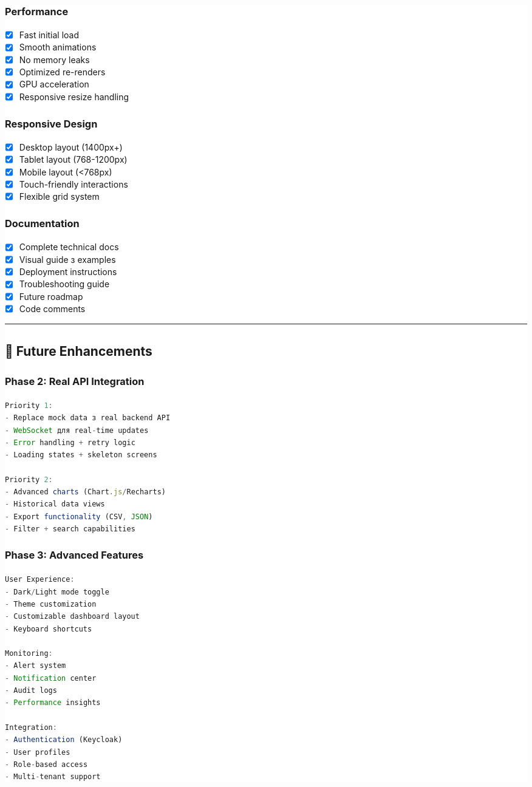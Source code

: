 ### **Performance**
- [x] Fast initial load
- [x] Smooth animations
- [x] No memory leaks
- [x] Optimized re-renders
- [x] GPU acceleration
- [x] Responsive resize handling

### **Responsive Design**
- [x] Desktop layout (1400px+)
- [x] Tablet layout (768-1200px)
- [x] Mobile layout (<768px)
- [x] Touch-friendly interactions
- [x] Flexible grid system

### **Documentation**
- [x] Complete technical docs
- [x] Visual guide з examples
- [x] Deployment instructions
- [x] Troubleshooting guide
- [x] Future roadmap
- [x] Code comments

---

## 🔮 Future Enhancements

### **Phase 2: Real API Integration**
```typescript
Priority 1:
- Replace mock data з real backend API
- WebSocket для real-time updates
- Error handling + retry logic
- Loading states + skeleton screens

Priority 2:
- Advanced charts (Chart.js/Recharts)
- Historical data views
- Export functionality (CSV, JSON)
- Filter + search capabilities
```

### **Phase 3: Advanced Features**
```typescript
User Experience:
- Dark/Light mode toggle
- Theme customization
- Customizable dashboard layout
- Keyboard shortcuts

Monitoring:
- Alert system
- Notification center
- Audit logs
- Performance insights

Integration:
- Authentication (Keycloak)
- User profiles
- Role-based access
- Multi-tenant support
```
